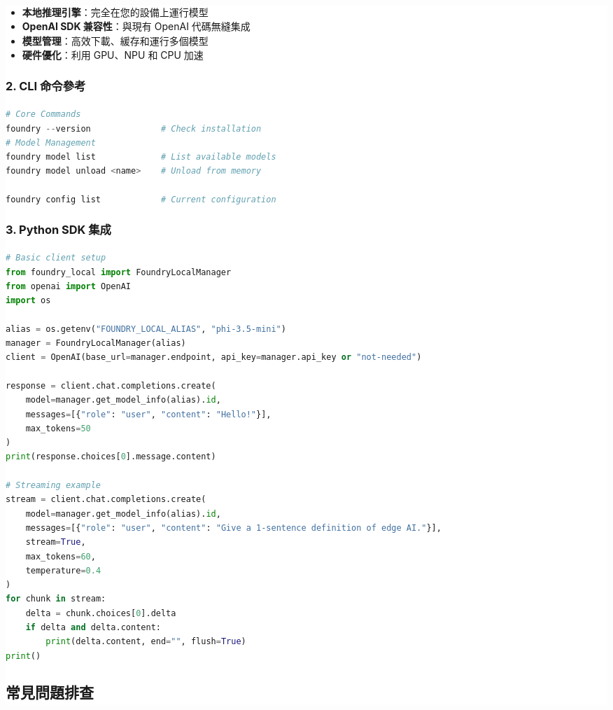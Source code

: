 - **本地推理引擎**：完全在您的設備上運行模型
- **OpenAI SDK 兼容性**：與現有 OpenAI 代碼無縫集成
- **模型管理**：高效下載、緩存和運行多個模型
- **硬件優化**：利用 GPU、NPU 和 CPU 加速

### 2. CLI 命令參考

```powershell
# Core Commands
foundry --version              # Check installation
# Model Management
foundry model list             # List available models
foundry model unload <name>    # Unload from memory

foundry config list            # Current configuration
```

### 3. Python SDK 集成

```python
# Basic client setup
from foundry_local import FoundryLocalManager
from openai import OpenAI
import os

alias = os.getenv("FOUNDRY_LOCAL_ALIAS", "phi-3.5-mini")
manager = FoundryLocalManager(alias)
client = OpenAI(base_url=manager.endpoint, api_key=manager.api_key or "not-needed")

response = client.chat.completions.create(
    model=manager.get_model_info(alias).id,
    messages=[{"role": "user", "content": "Hello!"}],
    max_tokens=50
)
print(response.choices[0].message.content)

# Streaming example
stream = client.chat.completions.create(
    model=manager.get_model_info(alias).id,
    messages=[{"role": "user", "content": "Give a 1-sentence definition of edge AI."}],
    stream=True,
    max_tokens=60,
    temperature=0.4
)
for chunk in stream:
    delta = chunk.choices[0].delta
    if delta and delta.content:
        print(delta.content, end="", flush=True)
print()
```

## 常見問題排查
